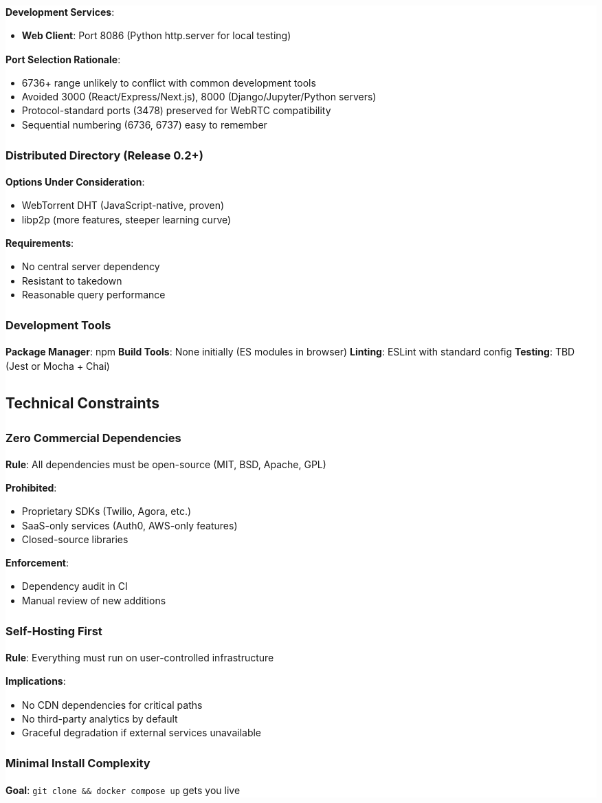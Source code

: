 **Development Services**:
- **Web Client**: Port 8086 (Python http.server for local testing)

**Port Selection Rationale**:
- 6736+ range unlikely to conflict with common development tools
- Avoided 3000 (React/Express/Next.js), 8000 (Django/Jupyter/Python servers)
- Protocol-standard ports (3478) preserved for WebRTC compatibility
- Sequential numbering (6736, 6737) easy to remember

### Distributed Directory (Release 0.2+)

**Options Under Consideration**:
- WebTorrent DHT (JavaScript-native, proven)
- libp2p (more features, steeper learning curve)

**Requirements**:
- No central server dependency
- Resistant to takedown
- Reasonable query performance

### Development Tools

**Package Manager**: npm
**Build Tools**: None initially (ES modules in browser)
**Linting**: ESLint with standard config
**Testing**: TBD (Jest or Mocha + Chai)

## Technical Constraints

### Zero Commercial Dependencies

**Rule**: All dependencies must be open-source (MIT, BSD, Apache, GPL)

**Prohibited**:
- Proprietary SDKs (Twilio, Agora, etc.)
- SaaS-only services (Auth0, AWS-only features)
- Closed-source libraries

**Enforcement**:
- Dependency audit in CI
- Manual review of new additions

### Self-Hosting First

**Rule**: Everything must run on user-controlled infrastructure

**Implications**:
- No CDN dependencies for critical paths
- No third-party analytics by default
- Graceful degradation if external services unavailable

### Minimal Install Complexity

**Goal**: `git clone && docker compose up` gets you live
